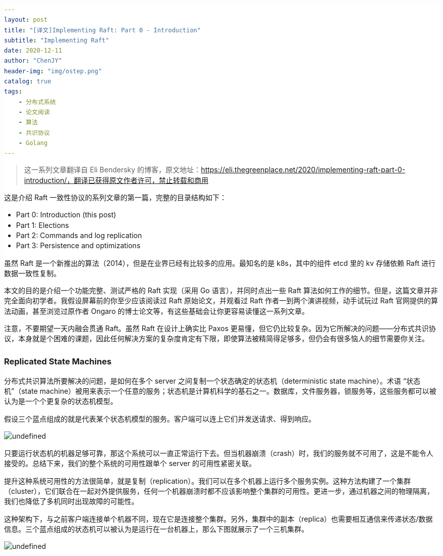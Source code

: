 ```yaml
---
layout: post
title: "[译文]Implementing Raft: Part 0 - Introduction"
subtitle: "Implementing Raft"
date: 2020-12-11
author: "ChenJY"
header-img: "img/ostep.png"
catalog: true
tags: 
    - 分布式系统
    - 论文阅读
    - 算法
    - 共识协议
    - Golang
---
```


> 这一系列文章翻译自 Eli Bendersky 的博客，原文地址：https://eli.thegreenplace.net/2020/implementing-raft-part-0-introduction/，翻译已获得原文作者许可，禁止转载和商用

这是介绍 Raft 一致性协议的系列文章的第一篇，完整的目录结构如下：

- Part 0: Introduction (this post)
- Part 1: Elections
- Part 2: Commands and log replication
- Part 3: Persistence and optimizations

虽然 Raft 是一个新推出的算法（2014），但是在业界已经有比较多的应用。最知名的是 k8s，其中的组件 etcd 里的 kv 存储依赖 Raft 进行数据一致性复制。

本文的目的是介绍一个功能完整、测试严格的 Raft 实现（采用 Go 语言），并同时点出一些 Raft 算法如何工作的细节。但是，这篇文章并非完全面向初学者。我假设屏幕前的你至少应该阅读过 Raft 原始论文，并观看过 Raft 作者一到两个演讲视频，动手试玩过 Raft 官网提供的算法动画，甚至浏览过原作者 Ongaro 的博士论文等，有这些基础会让你更容易读懂这一系列文章。

注意，不要期望一天内融会贯通 Raft。虽然 Raft 在设计上确实比 Paxos 更易懂，但它仍比较复杂。因为它所解决的问题——分布式共识协议，本身就是个困难的课题，因此任何解决方案的复杂度肯定有下限，即使算法被精简得足够多，但仍会有很多恼人的细节需要你关注。

### Replicated State Machines

分布式共识算法所要解决的问题，是如何在多个 server 之间复制一个状态确定的状态机（deterministic state machine）。术语 “状态机”（state machine）被用来表示一个任意的服务；状态机是计算机科学的基石之一。数据库，文件服务器，锁服务等，这些服务都可以被认为是一个个更复杂的状态机模型。

假设三个蓝点组成的就是代表某个状态机模型的服务。客户端可以连上它们并发送请求、得到响应。

![undefined](http://ww1.sinaimg.cn/large/c3beb895gy1gljpjdbcloj20gq032t8z.jpg)

只要运行状态机的机器足够可靠，那这个系统可以一直正常运行下去。但当机器崩溃（crash）时，我们的服务就不可用了，这是不能令人接受的。总结下来，我们的整个系统的可用性跟单个 server 的可用性紧密关联。

提升这种系统可用性的方法很简单，就是复制（replication）。我们可以在多个机器上运行多个服务实例。这种方法构建了一个集群（cluster），它们联合在一起对外提供服务，任何一个机器崩溃时都不应该影响整个集群的可用性。更进一步，通过机器之间的物理隔离，我们也降低了多机同时出现故障的可能性。

这种架构下，与之前客户端连接单个机器不同，现在它是连接整个集群。另外，集群中的副本（replica）也需要相互通信来传递状态/数据信息。三个蓝点组成的状态机可以被认为是运行在一台机器上，那么下图就展示了一个三机集群。

![undefined](http://ww1.sinaimg.cn/large/c3beb895gy1gljpjzkz4fj20n409bwf5.jpg)
